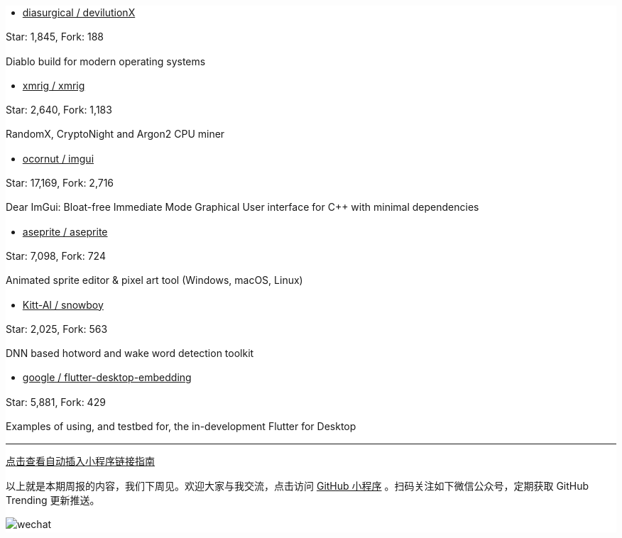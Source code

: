 
* [diasurgical / devilutionX](https://github.com/diasurgical/devilutionX)

Star: 1,845, Fork: 188

Diablo build for modern operating systems



* [xmrig / xmrig](https://github.com/xmrig/xmrig)

Star: 2,640, Fork: 1,183

RandomX, CryptoNight and Argon2 CPU miner



* [ocornut / imgui](https://github.com/ocornut/imgui)

Star: 17,169, Fork: 2,716

Dear ImGui: Bloat-free Immediate Mode Graphical User interface for C++ with minimal dependencies



* [aseprite / aseprite](https://github.com/aseprite/aseprite)

Star: 7,098, Fork: 724

Animated sprite editor & pixel art tool (Windows, macOS, Linux)



* [Kitt-AI / snowboy](https://github.com/Kitt-AI/snowboy)

Star: 2,025, Fork: 563

DNN based hotword and wake word detection toolkit



* [google / flutter-desktop-embedding](https://github.com/google/flutter-desktop-embedding)

Star: 5,881, Fork: 429

Examples of using, and testbed for, the in-development Flutter for Desktop



*****
[点击查看自动插入小程序链接指南](https://github.com/ZhuPeng/mp-transform-public)

以上就是本期周报的内容，我们下周见。欢迎大家与我交流，点击访问 [GitHub 小程序](https://github.com/) 。扫码关注如下微信公众号，定期获取 GitHub Trending 更新推送。

![wechat](https://7465-test-3c9b5e-1258459492.tcb.qcloud.la/common/ultrabot-qrcode.png)

